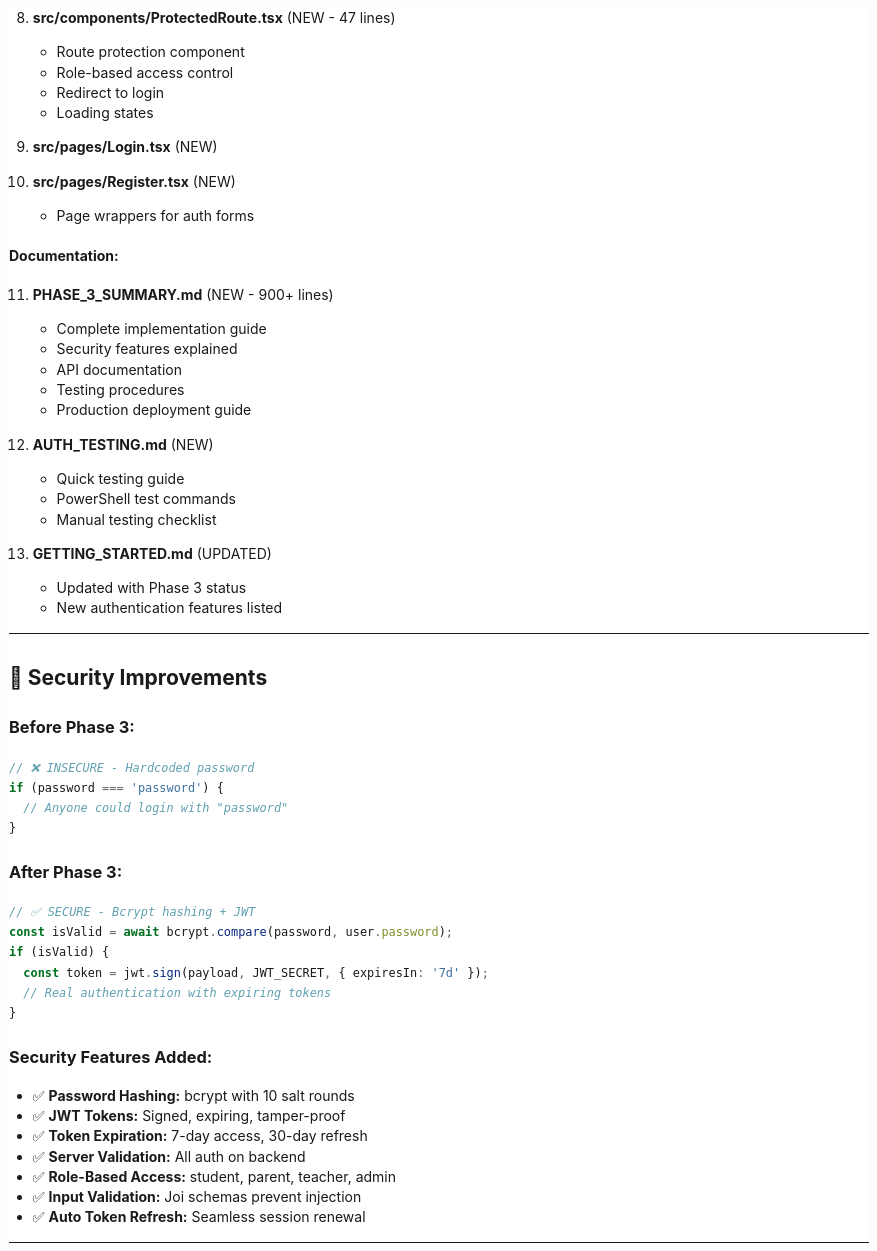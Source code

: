 8. **src/components/ProtectedRoute.tsx** (NEW - 47 lines)
   - Route protection component
   - Role-based access control
   - Redirect to login
   - Loading states

9. **src/pages/Login.tsx** (NEW)
10. **src/pages/Register.tsx** (NEW)
    - Page wrappers for auth forms

#### Documentation:
11. **PHASE_3_SUMMARY.md** (NEW - 900+ lines)
    - Complete implementation guide
    - Security features explained
    - API documentation
    - Testing procedures
    - Production deployment guide

12. **AUTH_TESTING.md** (NEW)
    - Quick testing guide
    - PowerShell test commands
    - Manual testing checklist

13. **GETTING_STARTED.md** (UPDATED)
    - Updated with Phase 3 status
    - New authentication features listed

---

## 🔐 Security Improvements

### Before Phase 3:
```typescript
// ❌ INSECURE - Hardcoded password
if (password === 'password') {
  // Anyone could login with "password"
}
```

### After Phase 3:
```typescript
// ✅ SECURE - Bcrypt hashing + JWT
const isValid = await bcrypt.compare(password, user.password);
if (isValid) {
  const token = jwt.sign(payload, JWT_SECRET, { expiresIn: '7d' });
  // Real authentication with expiring tokens
}
```

### Security Features Added:
- ✅ **Password Hashing:** bcrypt with 10 salt rounds
- ✅ **JWT Tokens:** Signed, expiring, tamper-proof
- ✅ **Token Expiration:** 7-day access, 30-day refresh
- ✅ **Server Validation:** All auth on backend
- ✅ **Role-Based Access:** student, parent, teacher, admin
- ✅ **Input Validation:** Joi schemas prevent injection
- ✅ **Auto Token Refresh:** Seamless session renewal

---